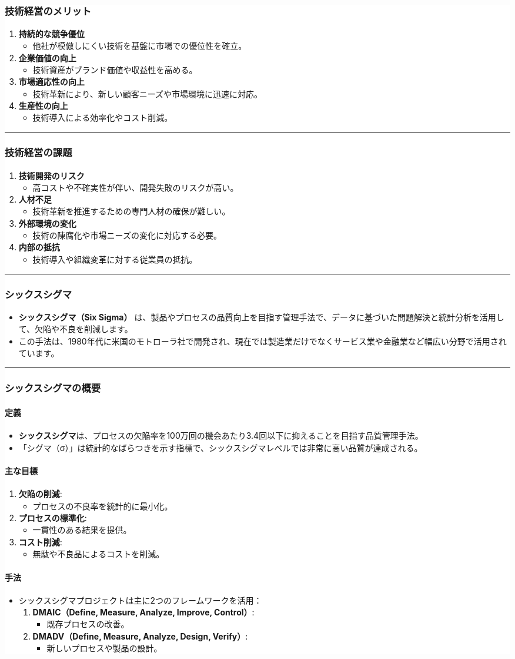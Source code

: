 
### 技術経営のメリット

1. **持続的な競争優位**
   - 他社が模倣しにくい技術を基盤に市場での優位性を確立。
2. **企業価値の向上**
   - 技術資産がブランド価値や収益性を高める。
3. **市場適応性の向上**
   - 技術革新により、新しい顧客ニーズや市場環境に迅速に対応。
4. **生産性の向上**
   - 技術導入による効率化やコスト削減。

---

### 技術経営の課題

1. **技術開発のリスク**
   - 高コストや不確実性が伴い、開発失敗のリスクが高い。
2. **人材不足**
   - 技術革新を推進するための専門人材の確保が難しい。
3. **外部環境の変化**
   - 技術の陳腐化や市場ニーズの変化に対応する必要。
4. **内部の抵抗**
   - 技術導入や組織変革に対する従業員の抵抗。

---


### シックスシグマ
- **シックスシグマ（Six Sigma）** は、製品やプロセスの品質向上を目指す管理手法で、データに基づいた問題解決と統計分析を活用して、欠陥や不良を削減します。
- この手法は、1980年代に米国のモトローラ社で開発され、現在では製造業だけでなくサービス業や金融業など幅広い分野で活用されています。

---

### シックスシグマの概要

#### 定義
- **シックスシグマ**は、プロセスの欠陥率を100万回の機会あたり3.4回以下に抑えることを目指す品質管理手法。
- 「シグマ（σ）」は統計的なばらつきを示す指標で、シックスシグマレベルでは非常に高い品質が達成される。

#### 主な目標
1. **欠陥の削減**:
   - プロセスの不良率を統計的に最小化。
2. **プロセスの標準化**:
   - 一貫性のある結果を提供。
3. **コスト削減**:
   - 無駄や不良品によるコストを削減。

#### 手法
- シックスシグマプロジェクトは主に2つのフレームワークを活用：
  1. **DMAIC（Define, Measure, Analyze, Improve, Control）**:
     - 既存プロセスの改善。
  2. **DMADV（Define, Measure, Analyze, Design, Verify）**:
     - 新しいプロセスや製品の設計。
